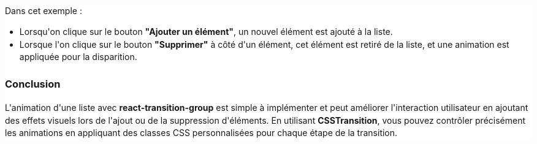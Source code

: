 Dans cet exemple :

- Lorsqu'on clique sur le bouton **"Ajouter un élément"**, un nouvel élément est ajouté à la liste.
- Lorsque l'on clique sur le bouton **"Supprimer"** à côté d'un élément, cet élément est retiré de la liste, et une animation est appliquée pour la disparition.

### Conclusion

L'animation d'une liste avec **react-transition-group** est simple à implémenter et peut améliorer l'interaction utilisateur en ajoutant des effets visuels lors de l'ajout ou de la suppression d'éléments. En utilisant **CSSTransition**, vous pouvez contrôler précisément les animations en appliquant des classes CSS personnalisées pour chaque étape de la transition.
